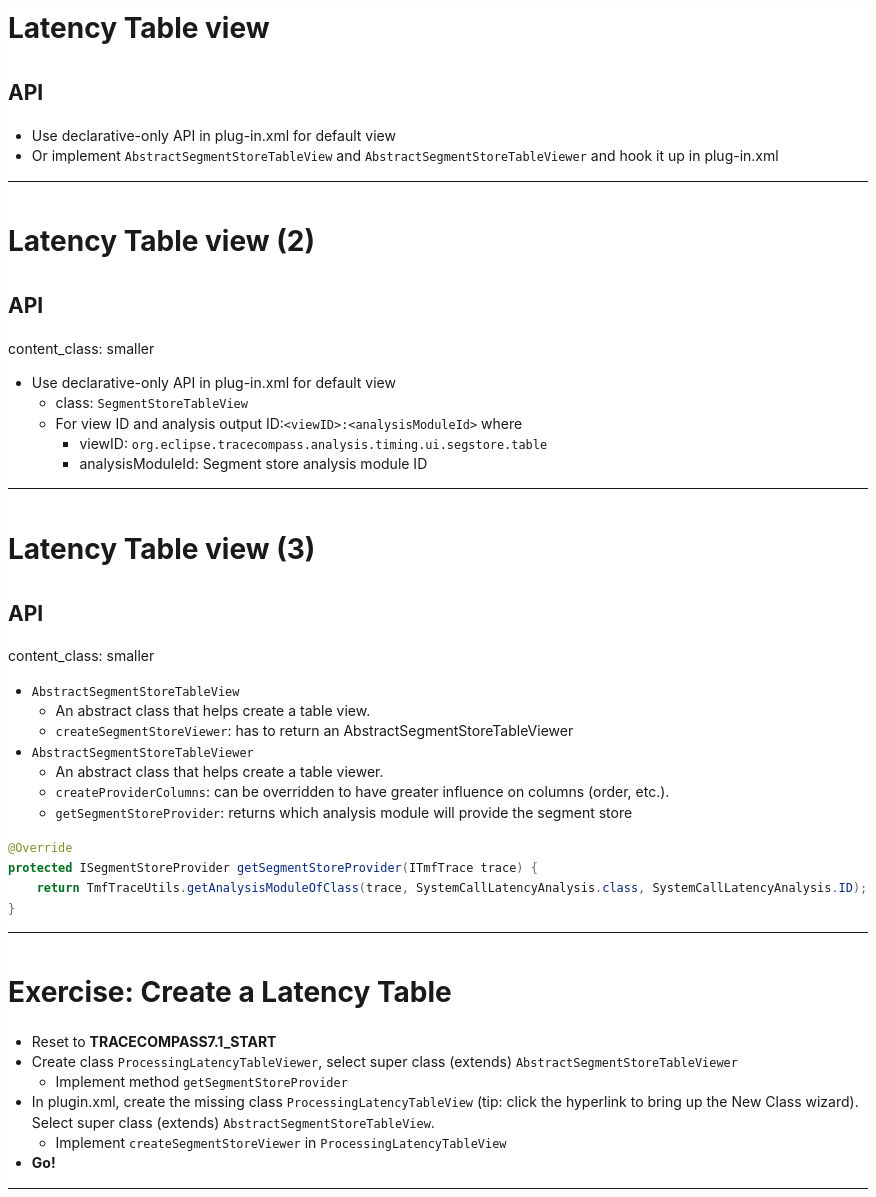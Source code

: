 # Latency Table view
## API

- Use declarative-only API in plug-in.xml for default view 
- Or implement `AbstractSegmentStoreTableView` and `AbstractSegmentStoreTableViewer` and hook it up in plug-in.xml

---
# Latency Table view (2)
## API
content_class: smaller

- Use declarative-only API in plug-in.xml for default view 
	- class: `SegmentStoreTableView`
	- For view ID and analysis output ID:`<viewID>:<analysisModuleId>`
	where
		- viewID: `org.eclipse.tracecompass.analysis.timing.ui.segstore.table`
		- analysisModuleId: Segment store analysis module ID

---
# Latency Table view (3)
## API
content_class: smaller

- `AbstractSegmentStoreTableView`
	- An abstract class that helps create a table view.
	- `createSegmentStoreViewer`: has to return an AbstractSegmentStoreTableViewer
- `AbstractSegmentStoreTableViewer`
	- An abstract class that helps create a table viewer.
	- `createProviderColumns`: can be overridden to have greater influence on columns (order, etc.).
	- `getSegmentStoreProvider`: returns which analysis module will provide the segment store
~~~java
@Override
protected ISegmentStoreProvider getSegmentStoreProvider(ITmfTrace trace) {
    return TmfTraceUtils.getAnalysisModuleOfClass(trace, SystemCallLatencyAnalysis.class, SystemCallLatencyAnalysis.ID);
}
~~~

---
# Exercise: Create a Latency Table

- Reset to **TRACECOMPASS7.1_START**
- Create class `ProcessingLatencyTableViewer`, select super class (extends)  `AbstractSegmentStoreTableViewer`
	- Implement method `getSegmentStoreProvider`
- In plugin.xml, create the missing class `ProcessingLatencyTableView` (tip: click the hyperlink to bring up the New Class wizard). Select super class (extends)  `AbstractSegmentStoreTableView`.
	- Implement `createSegmentStoreViewer` in `ProcessingLatencyTableView`
- <b>Go!</b>

---